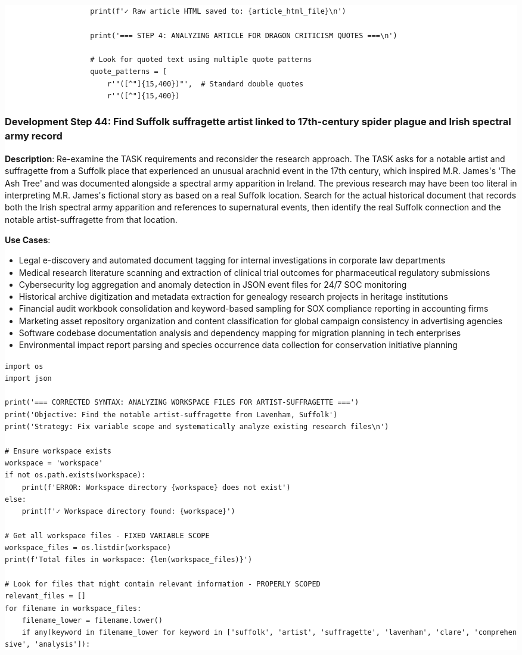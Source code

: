 ```
                    print(f'✓ Raw article HTML saved to: {article_html_file}\n')
                    
                    print('=== STEP 4: ANALYZING ARTICLE FOR DRAGON CRITICISM QUOTES ===\n')
                    
                    # Look for quoted text using multiple quote patterns
                    quote_patterns = [
                        r'"([^"]{15,400})"',  # Standard double quotes
                        r'"([^"]{15,400})
```

### Development Step 44: Find Suffolk suffragette artist linked to 17th-century spider plague and Irish spectral army record

**Description**: Re-examine the TASK requirements and reconsider the research approach. The TASK asks for a notable artist and suffragette from a Suffolk place that experienced an unusual arachnid event in the 17th century, which inspired M.R. James's 'The Ash Tree' and was documented alongside a spectral army apparition in Ireland. The previous research may have been too literal in interpreting M.R. James's fictional story as based on a real Suffolk location. Search for the actual historical document that records both the Irish spectral army apparition and references to supernatural events, then identify the real Suffolk connection and the notable artist-suffragette from that location.

**Use Cases**:
- Legal e-discovery and automated document tagging for internal investigations in corporate law departments
- Medical research literature scanning and extraction of clinical trial outcomes for pharmaceutical regulatory submissions
- Cybersecurity log aggregation and anomaly detection in JSON event files for 24/7 SOC monitoring
- Historical archive digitization and metadata extraction for genealogy research projects in heritage institutions
- Financial audit workbook consolidation and keyword-based sampling for SOX compliance reporting in accounting firms
- Marketing asset repository organization and content classification for global campaign consistency in advertising agencies
- Software codebase documentation analysis and dependency mapping for migration planning in tech enterprises
- Environmental impact report parsing and species occurrence data collection for conservation initiative planning

```
import os
import json

print('=== CORRECTED SYNTAX: ANALYZING WORKSPACE FILES FOR ARTIST-SUFFRAGETTE ===')
print('Objective: Find the notable artist-suffragette from Lavenham, Suffolk')
print('Strategy: Fix variable scope and systematically analyze existing research files\n')

# Ensure workspace exists
workspace = 'workspace'
if not os.path.exists(workspace):
    print(f'ERROR: Workspace directory {workspace} does not exist')
else:
    print(f'✓ Workspace directory found: {workspace}')

# Get all workspace files - FIXED VARIABLE SCOPE
workspace_files = os.listdir(workspace)
print(f'Total files in workspace: {len(workspace_files)}')

# Look for files that might contain relevant information - PROPERLY SCOPED
relevant_files = []
for filename in workspace_files:
    filename_lower = filename.lower()
    if any(keyword in filename_lower for keyword in ['suffolk', 'artist', 'suffragette', 'lavenham', 'clare', 'comprehensive', 'analysis']):
```